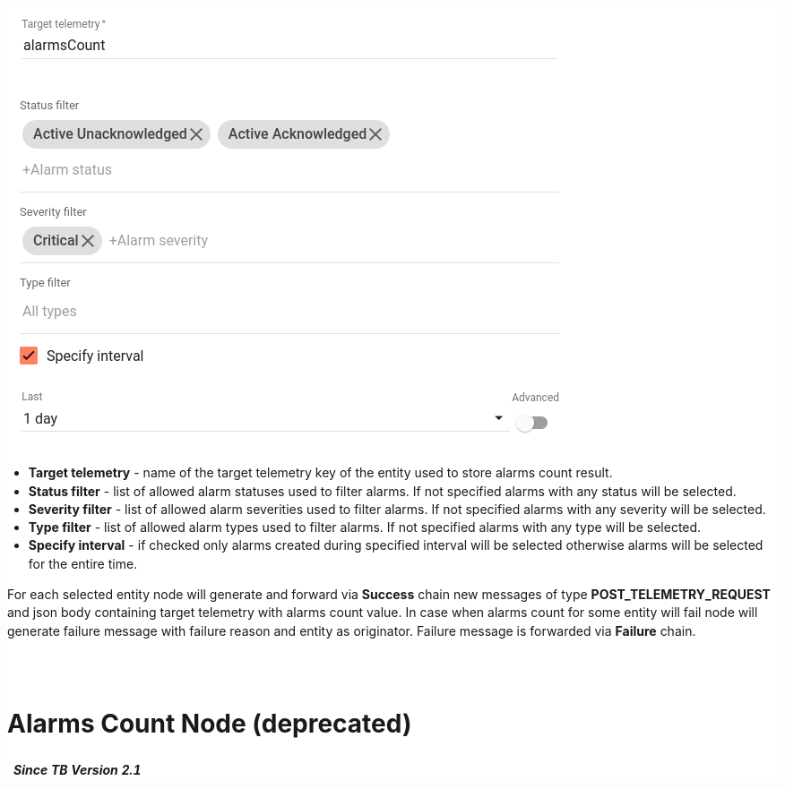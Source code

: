 ![image](/images/user-guide/rule-engine-2-0/pe/nodes/analytics-alarms-count-mapping-config.png)

- **Target telemetry** - name of the target telemetry key of the entity used to store alarms count result.
- **Status filter** - list of allowed alarm statuses used to filter alarms. If not specified alarms with any status will be selected.
- **Severity filter** - list of allowed alarm severities used to filter alarms. If not specified alarms with any severity will be selected.
- **Type filter** - list of allowed alarm types used to filter alarms. If not specified alarms with any type will be selected.
- **Specify interval** - if checked only alarms created during specified interval will be selected otherwise alarms will be selected for the entire time.

For each selected entity node will generate and forward via **Success** chain new messages of type **POST_TELEMETRY_REQUEST**
and json body containing target telemetry with alarms count value.
In case when alarms count for some entity will fail node will generate failure message
with failure reason and entity as originator. Failure message is forwarded via **Failure** chain.

<br/>

# Alarms Count Node (deprecated)

<table  style="width:250px;">
   <thead>
     <tr>
	 <td style="text-align: center"><strong><em>Since TB Version 2.1</em></strong></td>
     </tr>
   </thead>
</table> 
